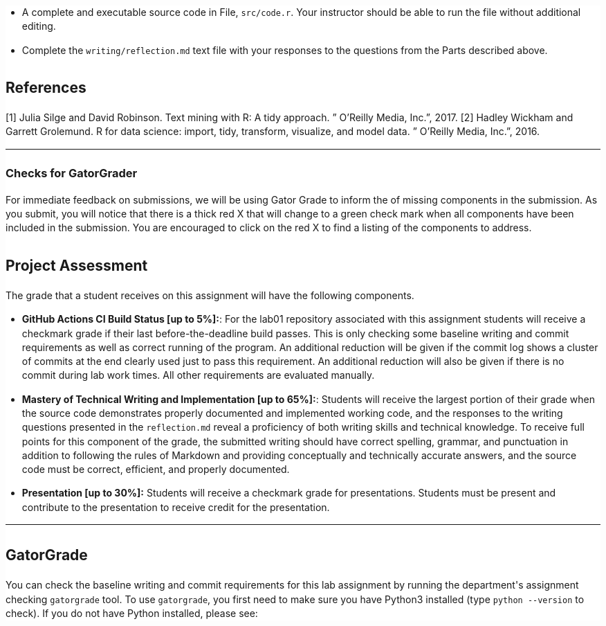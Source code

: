 * A complete and executable source code in File, `src/code.r`. Your instructor should be able to run the file without additional editing.

* Complete the `writing/reflection.md` text file with your responses to the questions from the Parts described above.

## References

[1] Julia Silge and David Robinson. Text mining with R: A tidy approach. ” O’Reilly Media, Inc.”, 2017.
[2] Hadley Wickham and Garrett Grolemund. R for data science: import, tidy, transform, visualize, and model data. ” O’Reilly Media, Inc.”, 2016.

---

### Checks for GatorGrader

For immediate feedback on submissions, we will be using Gator Grade to inform the of missing components in the submission. As you submit, you will notice that there is a thick red X that will change to a green check mark when all components have been included in the submission. You are encouraged to click on the red X to find a listing of the components to address.

## Project Assessment

The grade that a student receives on this assignment will have the following components.

- **GitHub Actions CI Build Status [up to 5%]:**: For the lab01 repository associated with this assignment students will receive a checkmark grade if their last before-the-deadline build passes. This is only checking some baseline writing and commit requirements as well as correct running of the program. An additional reduction will be given if the commit log shows a cluster of commits at the end clearly used just to pass this requirement. An additional reduction will also be given if there is no commit during lab work times. All other requirements are evaluated manually.

- **Mastery of Technical Writing and Implementation [up to 65%]:**: Students will receive the largest portion of their grade when the source code demonstrates properly documented and implemented working code, and the responses to the writing questions presented in the `reflection.md` reveal a proficiency of both writing skills and technical knowledge. To receive full points for this component of the grade, the submitted writing should have correct spelling, grammar, and punctuation in addition to following the rules of Markdown and providing conceptually and technically accurate answers, and the source code must be correct, efficient, and properly documented.

- **Presentation [up to 30%]:**
Students will receive a checkmark grade for presentations. Students must be present and contribute to the presentation to receive credit for the presentation.

---

## GatorGrade

You can check the baseline writing and commit requirements for this lab assignment by running the department's assignment checking `gatorgrade` tool. To use `gatorgrade`, you first need to make sure you have Python3 installed (type `python --version` to check). If you do not have Python installed, please see:
